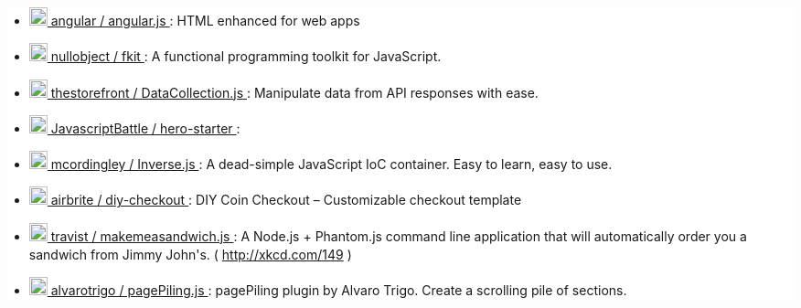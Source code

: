 * <img src='https://avatars2.githubusercontent.com/u/216296?v=2&s=40' height='20' width='20'>[
      angular
      /
      angular.js
](https://github.com/angular/angular.js): 
      HTML enhanced for web apps
    
* <img src='https://avatars2.githubusercontent.com/u/3614?v=2&s=40' height='20' width='20'>[
      nullobject
      /
      fkit
](https://github.com/nullobject/fkit): 
      A functional programming toolkit for JavaScript.
    
* <img src='https://avatars1.githubusercontent.com/u/3936867?v=2&s=40' height='20' width='20'>[
      thestorefront
      /
      DataCollection.js
](https://github.com/thestorefront/DataCollection.js): 
      Manipulate data from API responses with ease.
    
* <img src='https://avatars3.githubusercontent.com/u/6327569?v=2&s=40' height='20' width='20'>[
      JavascriptBattle
      /
      hero-starter
](https://github.com/JavascriptBattle/hero-starter): 
* <img src='https://avatars1.githubusercontent.com/u/1084253?v=2&s=40' height='20' width='20'>[
      mcordingley
      /
      Inverse.js
](https://github.com/mcordingley/Inverse.js): 
      A dead-simple JavaScript IoC container. Easy to learn, easy to use.
    
* <img src='https://avatars3.githubusercontent.com/u/71852?v=2&s=40' height='20' width='20'>[
      airbrite
      /
      diy-checkout
](https://github.com/airbrite/diy-checkout): 
      DIY Coin Checkout – Customizable checkout template
    
* <img src='https://avatars1.githubusercontent.com/u/130052?v=2&s=40' height='20' width='20'>[
      travist
      /
      makemeasandwich.js
](https://github.com/travist/makemeasandwich.js): 
      A Node.js + Phantom.js command line application that will automatically order you a sandwich from Jimmy John's. ( http://xkcd.com/149 )
    
* <img src='https://avatars2.githubusercontent.com/u/1706326?v=2&s=40' height='20' width='20'>[
      alvarotrigo
      /
      pagePiling.js
](https://github.com/alvarotrigo/pagePiling.js): 
      pagePiling plugin by Alvaro Trigo. Create a scrolling pile of sections.
    